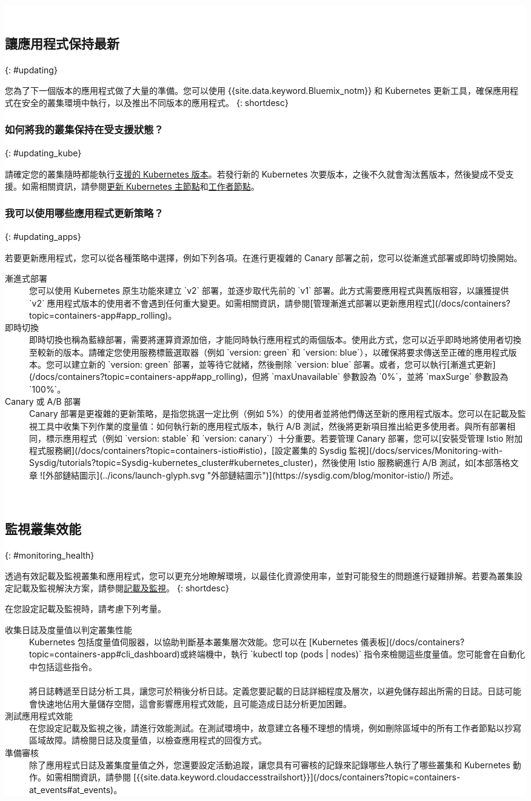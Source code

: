 <br />


## 讓應用程式保持最新
{: #updating}

您為了下一個版本的應用程式做了大量的準備。您可以使用 {{site.data.keyword.Bluemix_notm}} 和 Kubernetes 更新工具，確保應用程式在安全的叢集環境中執行，以及推出不同版本的應用程式。
{: shortdesc}

### 如何將我的叢集保持在受支援狀態？
{: #updating_kube}

請確定您的叢集隨時都能執行[支援的 Kubernetes 版本](/docs/containers?topic=containers-cs_versions#cs_versions)。若發行新的 Kubernetes 次要版本，之後不久就會淘汰舊版本，然後變成不受支援。如需相關資訊，請參閱[更新 Kubernetes 主節點](/docs/containers?topic=containers-update#master)和[工作者節點](/docs/containers?topic=containers-update#worker_node)。

### 我可以使用哪些應用程式更新策略？
{: #updating_apps}

若要更新應用程式，您可以從各種策略中選擇，例如下列各項。在進行更複雜的 Canary 部署之前，您可以從漸進式部署或即時切換開始。

<dl>
<dt>漸進式部署</dt>
  <dd>您可以使用 Kubernetes 原生功能來建立 `v2` 部署，並逐步取代先前的 `v1` 部署。此方式需要應用程式與舊版相容，以讓獲提供 `v2` 應用程式版本的使用者不會遇到任何重大變更。如需相關資訊，請參閱[管理漸進式部署以更新應用程式](/docs/containers?topic=containers-app#app_rolling)。</dd>
<dt>即時切換</dt>
  <dd>即時切換也稱為藍綠部署，需要將運算資源加倍，才能同時執行應用程式的兩個版本。使用此方式，您可以近乎即時地將使用者切換至較新的版本。請確定您使用服務標籤選取器（例如 `version: green` 和 `version: blue`），以確保將要求傳送至正確的應用程式版本。您可以建立新的 `version: green` 部署，並等待它就緒，然後刪除 `version: blue` 部署。或者，您可以執行[漸進式更新](/docs/containers?topic=containers-app#app_rolling)，但將 `maxUnavailable` 參數設為 `0%`，並將 `maxSurge` 參數設為 `100%`。</dd>
<dt>Canary 或 A/B 部署</dt>
  <dd>Canary 部署是更複雜的更新策略，是指您挑選一定比例（例如 5%）的使用者並將他們傳送至新的應用程式版本。您可以在記載及監視工具中收集下列作業的度量值：如何執行新的應用程式版本，執行 A/B 測試，然後將更新項目推出給更多使用者。與所有部署相同，標示應用程式（例如 `version: stable` 和 `version: canary`）十分重要。若要管理 Canary 部署，您可以[安裝受管理 Istio 附加程式服務網](/docs/containers?topic=containers-istio#istio)，[設定叢集的 Sysdig 監視](/docs/services/Monitoring-with-Sysdig/tutorials?topic=Sysdig-kubernetes_cluster#kubernetes_cluster)，然後使用 Istio 服務網進行 A/B 測試，如[本部落格文章 ![外部鏈結圖示](../icons/launch-glyph.svg "外部鏈結圖示")](https://sysdig.com/blog/monitor-istio/) 所述。</dd>
</dl>

<br />


## 監視叢集效能
{: #monitoring_health}

透過有效記載及監視叢集和應用程式，您可以更充分地瞭解環境，以最佳化資源使用率，並對可能發生的問題進行疑難排解。若要為叢集設定記載及監視解決方案，請參閱[記載及監視](/docs/containers?topic=containers-health#health)。
{: shortdesc}

在您設定記載及監視時，請考慮下列考量。

<dl>
<dt>收集日誌及度量值以判定叢集性能</dt>
  <dd>Kubernetes 包括度量值伺服器，以協助判斷基本叢集層次效能。您可以在 [Kubernetes 儀表板](/docs/containers?topic=containers-app#cli_dashboard)或終端機中，執行 `kubectl top (pods | nodes)` 指令來檢閱這些度量值。您可能會在自動化中包括這些指令。<br><br>
  將日誌轉遞至日誌分析工具，讓您可於稍後分析日誌。定義您要記載的日誌詳細程度及層次，以避免儲存超出所需的日誌。日誌可能會快速地佔用大量儲存空間，這會影響應用程式效能，且可能造成日誌分析更加困難。</dd>
<dt>測試應用程式效能</dt>
  <dd>在您設定記載及監視之後，請進行效能測試。在測試環境中，故意建立各種不理想的情境，例如刪除區域中的所有工作者節點以抄寫區域故障。請檢閱日誌及度量值，以檢查應用程式的回復方式。</dd>
<dt>準備審核</dt>
  <dd>除了應用程式日誌及叢集度量值之外，您還要設定活動追蹤，讓您具有可審核的記錄來記錄哪些人執行了哪些叢集和 Kubernetes 動作。如需相關資訊，請參閱 [{{site.data.keyword.cloudaccesstrailshort}}](/docs/containers?topic=containers-at_events#at_events)。</dd>
</dl>

